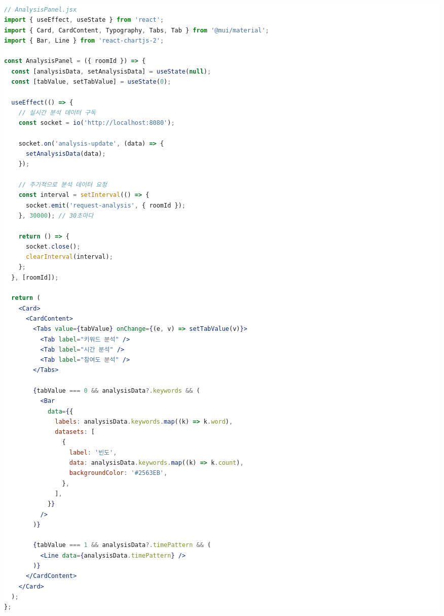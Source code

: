```jsx
// AnalysisPanel.jsx
import { useEffect, useState } from 'react';
import { Card, CardContent, Typography, Tabs, Tab } from '@mui/material';
import { Bar, Line } from 'react-chartjs-2';

const AnalysisPanel = ({ roomId }) => {
  const [analysisData, setAnalysisData] = useState(null);
  const [tabValue, setTabValue] = useState(0);

  useEffect(() => {
    // 실시간 분석 데이터 구독
    const socket = io('http://localhost:8080');

    socket.on('analysis-update', (data) => {
      setAnalysisData(data);
    });

    // 주기적으로 분석 데이터 요청
    const interval = setInterval(() => {
      socket.emit('request-analysis', { roomId });
    }, 30000); // 30초마다

    return () => {
      socket.close();
      clearInterval(interval);
    };
  }, [roomId]);

  return (
    <Card>
      <CardContent>
        <Tabs value={tabValue} onChange={(e, v) => setTabValue(v)}>
          <Tab label="키워드 분석" />
          <Tab label="시간 분석" />
          <Tab label="참여도 분석" />
        </Tabs>

        {tabValue === 0 && analysisData?.keywords && (
          <Bar
            data={{
              labels: analysisData.keywords.map((k) => k.word),
              datasets: [
                {
                  label: '빈도',
                  data: analysisData.keywords.map((k) => k.count),
                  backgroundColor: '#2563EB',
                },
              ],
            }}
          />
        )}

        {tabValue === 1 && analysisData?.timePattern && (
          <Line data={analysisData.timePattern} />
        )}
      </CardContent>
    </Card>
  );
};
```

